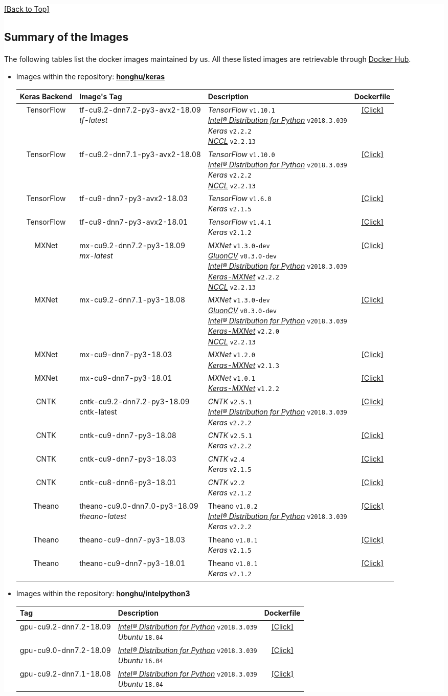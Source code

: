 [[Back to Top]](#table-of-contents)
## Summary of the Images
The following tables list the docker images maintained by us. All these listed images are retrievable through [Docker Hub](https://hub.docker.com). 

* Images within the repository:  [**honghu/keras**](https://hub.docker.com/r/honghu/keras/)

    |Keras Backend |  Image's Tag  |  Description | Dockerfile |
    |:---:|---|---|:---:|
    |TensorFlow| tf-cu9.2-dnn7.2-py3-avx2-18.09 <br/> *tf-latest* | *TensorFlow* ```v1.10.1``` <br/> [*Intel® Distribution for Python*](https://software.intel.com/en-us/distribution-for-python) ```v2018.3.039``` <br/> *Keras* ```v2.2.2```<br/> [*NCCL*](https://developer.nvidia.com/nccl) ```v2.2.13```| [[Click]](https://github.com/chi-hung/DockerKeras/blob/master/Dockerfiles/Dockerfile.tensorflow-cu9.2-dnn7.2-avx2-18.09) |
    |TensorFlow| tf-cu9.2-dnn7.1-py3-avx2-18.08| *TensorFlow* ```v1.10.0``` <br/> [*Intel® Distribution for Python*](https://software.intel.com/en-us/distribution-for-python) ```v2018.3.039``` <br/> *Keras* ```v2.2.2```<br/> [*NCCL*](https://developer.nvidia.com/nccl) ```v2.2.13```| [[Click]](https://github.com/chi-hung/DockerKeras/blob/master/Dockerfiles/Dockerfile.tensorflow-cu9.2-dnn7.1-avx2-18.08) |
    |TensorFlow| tf-cu9-dnn7-py3-avx2-18.03  | *TensorFlow* ```v1.6.0``` <br/> *Keras* ```v2.1.5``` | [[Click]](https://github.com/chi-hung/DockerKeras/blob/master/Dockerfiles/Dockerfile.tensorflow-cu9.0-dnn7.0-avx2-18.03)|
    |TensorFlow| tf-cu9-dnn7-py3-avx2-18.01  | *TensorFlow* ```v1.4.1``` <br/> *Keras* ```v2.1.2```   | [[Click]](https://github.com/chi-hung/DockerKeras/blob/master/Dockerfiles/Dockerfile.tensorflow-cu9.0-dnn7.0-avx2-18.01)|
    |MXNet| mx-cu9.2-dnn7.2-py3-18.09 <br/> *mx-latest*  | *MXNet* ```v1.3.0-dev``` <br/> [*GluonCV*](https://gluon-cv.mxnet.io) ```v0.3.0-dev``` <br/> [*Intel® Distribution for Python*](https://software.intel.com/en-us/distribution-for-python) ```v2018.3.039``` <br/> [*Keras-MXNet*](https://github.com/awslabs/keras-apache-mxnet/wiki) ```v2.2.2``` <br/> [*NCCL*](https://developer.nvidia.com/nccl) ```v2.2.13``` | [[Click]](https://github.com/chi-hung/DockerKeras/blob/master/Dockerfiles/Dockerfile.mxnet-cu9.2-dnn7.2-18.09) |
    |MXNet| mx-cu9.2-dnn7.1-py3-18.08 | *MXNet* ```v1.3.0-dev``` <br/> [*GluonCV*](https://gluon-cv.mxnet.io) ```v0.3.0-dev``` <br/> [*Intel® Distribution for Python*](https://software.intel.com/en-us/distribution-for-python) ```v2018.3.039``` <br/> [*Keras-MXNet*](https://github.com/awslabs/keras-apache-mxnet/wiki) ```v2.2.0``` <br/> [*NCCL*](https://developer.nvidia.com/nccl) ```v2.2.13``` | [[Click]](https://github.com/chi-hung/DockerKeras/blob/master/Dockerfiles/Dockerfile.mxnet-cu9.2-dnn7.1-18.08) |
    |MXNet| mx-cu9-dnn7-py3-18.03  | *MXNet* ```v1.2.0``` <br/> [*Keras-MXNet*](https://github.com/awslabs/keras-apache-mxnet/wiki) ```v2.1.3``` | [[Click]](https://github.com/chi-hung/DockerKeras/blob/master/Dockerfiles/Dockerfile.mxnet-cu9.0-dnn7.0-18.03) |
    |MXNet| mx-cu9-dnn7-py3-18.01  | *MXNet* ```v1.0.1``` <br/> [*Keras-MXNet*](https://github.com/awslabs/keras-apache-mxnet/wiki)  ```v1.2.2``` | [[Click]](https://github.com/chi-hung/DockerKeras/blob/master/Dockerfiles/Dockerfile.tensorflow-cu9.0-dnn7.0-avx2-18.01) |
    |CNTK| cntk-cu9.2-dnn7.2-py3-18.09 <br/> cntk-latest | *CNTK* ```v2.5.1``` <br/> [*Intel® Distribution for Python*](https://software.intel.com/en-us/distribution-for-python) ```v2018.3.039``` <br/> *Keras* ```v2.2.2```  | [[Click]](https://github.com/chi-hung/DockerKeras/blob/master/Dockerfiles/Dockerfile.cntk-cu9.2-dnn7.2-18.09) |
    |CNTK| cntk-cu9-dnn7-py3-18.08 | *CNTK* ```v2.5.1``` <br/> *Keras* ```v2.2.2```  | [[Click]](https://github.com/chi-hung/DockerKeras/blob/master/Dockerfiles/Dockerfile.cntk-cu9-dnn7-18.08) |
    |CNTK| cntk-cu9-dnn7-py3-18.03  | *CNTK* ```v2.4``` <br/> *Keras* ```v2.1.5```  | [[Click]](https://github.com/chi-hung/DockerKeras/blob/master/Dockerfiles/Dockerfile.cntk-cu8-dnn6-18.03) |
    |CNTK| cntk-cu8-dnn6-py3-18.01  | *CNTK* ```v2.2``` <br/> *Keras* ```v2.1.2```  | [[Click]](https://github.com/chi-hung/DockerKeras/blob/master/Dockerfiles/Dockerfile.cntk-cu8-dnn6-18.01) |
    |Theano| theano-cu9.0-dnn7.0-py3-18.09 <br/> *theano-latest*  | Theano ```v1.0.2``` <br/> [*Intel® Distribution for Python*](https://software.intel.com/en-us/distribution-for-python) ```v2018.3.039``` <br/> *Keras* ```v2.2.2``` | [[Click]](https://github.com/chi-hung/DockerKeras/blob/master/Dockerfiles/Dockerfile.theano-cu9.0-dnn7.2-18.09)|
    |Theano| theano-cu9-dnn7-py3-18.03 | Theano ```v1.0.1``` <br/> *Keras* ```v2.1.5``` | [[Click]](https://github.com/chi-hung/DockerKeras/blob/master/Dockerfiles/Dockerfile.theano-cu9.0-dnn7.0-18.03)|
    |Theano| theano-cu9-dnn7-py3-18.01  | Theano ```v1.0.1``` <br/> *Keras* ```v2.1.2``` | [[Click]](https://github.com/chi-hung/DockerKeras/blob/master/Dockerfiles/Dockerfile.theano-cu9.0-dnn7.0-18.01)|
    
* Images within the repository:  [**honghu/intelpython3**](https://hub.docker.com/r/honghu/intelpython3/)

    |  Tag  |  Description | Dockerfile |
    |---|---|:---:|
    | gpu-cu9.2-dnn7.2-18.09  | [*Intel® Distribution for Python*](https://software.intel.com/en-us/distribution-for-python) ```v2018.3.039``` <br/> *Ubuntu* ```18.04``` |[[Click]](https://github.com/chi-https://github.com/chi-hung/DockerKeras/blob/master/Dockerfiles/Dockerfile.intelpy3-gpu-cu9.2-dnn7.2-18.09) |
    | gpu-cu9.0-dnn7.2-18.09  | [*Intel® Distribution for Python*](https://software.intel.com/en-us/distribution-for-python) ```v2018.3.039``` <br/> *Ubuntu* ```16.04``` |[[Click]](https://github.com/chi-hung/DockerKeras/blob/master/Dockerfiles/Dockerfile.intelpy3-gpu-cu9.0-dnn7.2-18.09) |
    | gpu-cu9.2-dnn7.1-18.08  | [*Intel® Distribution for Python*](https://software.intel.com/en-us/distribution-for-python) ```v2018.3.039``` <br/> *Ubuntu* ```18.04``` |[[Click]](https://github.com/chi-hung/DockerKeras/blob/master/Dockerfiles/Dockerfile.intelpy3-gpu-cu9.2-dnn7.1-18.08) |